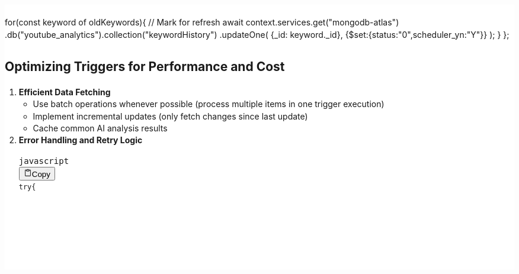 </span></span><span class="">  
</span><span class=""><span class=""></span><span class="token keyword control-flow">for</span><span class=""></span><span class="token punctuation">(</span><span class="token keyword">const</span><span class=""> keyword </span><span class="token keyword">of</span><span class=""> oldKeywords</span><span class="token punctuation">)</span><span class=""></span><span class="token punctuation">{</span><span class="">
</span></span><span class=""><span class=""></span><span class="token comment">// Mark for refresh</span><span class="">
</span></span><span class=""><span class=""></span><span class="token keyword control-flow">await</span><span class=""> context</span><span class="token punctuation">.</span><span class="token property-access">services</span><span class="token punctuation">.</span><span class="token method function property-access">get</span><span class="token punctuation">(</span><span class="token string">"mongodb-atlas"</span><span class="token punctuation">)</span><span class="">
</span></span><span class=""><span class=""></span><span class="token punctuation">.</span><span class="token method function property-access">db</span><span class="token punctuation">(</span><span class="token string">"youtube_analytics"</span><span class="token punctuation">)</span><span class="token punctuation">.</span><span class="token method function property-access">collection</span><span class="token punctuation">(</span><span class="token string">"keywordHistory"</span><span class="token punctuation">)</span><span class="">
</span></span><span class=""><span class=""></span><span class="token punctuation">.</span><span class="token method function property-access">updateOne</span><span class="token punctuation">(</span><span class="">
</span></span><span class=""><span class=""></span><span class="token punctuation">{</span><span class=""></span><span class="token literal-property property">_id</span><span class="token operator">:</span><span class=""> keyword</span><span class="token punctuation">.</span><span class="token property-access">_id</span><span class=""></span><span class="token punctuation">}</span><span class="token punctuation">,</span><span class="">
</span></span><span class=""><span class=""></span><span class="token punctuation">{</span><span class=""></span><span class="token literal-property property">$set</span><span class="token operator">:</span><span class=""></span><span class="token punctuation">{</span><span class=""></span><span class="token literal-property property">status</span><span class="token operator">:</span><span class=""></span><span class="token string">"0"</span><span class="token punctuation">,</span><span class=""></span><span class="token literal-property property">scheduler_yn</span><span class="token operator">:</span><span class=""></span><span class="token string">"Y"</span><span class=""></span><span class="token punctuation">}</span><span class="token punctuation">}</span><span class="">
</span></span><span class=""><span class=""></span><span class="token punctuation">)</span><span class="token punctuation">;</span><span class="">
</span></span><span class=""><span class=""></span><span class="token punctuation">}</span><span class="">
</span></span><span class=""><span class=""></span><span class="token punctuation">}</span><span class="token punctuation">;</span></span></code></div></div></div></pre>

## Optimizing Triggers for Performance and Cost

1. **Efficient Data Fetching**
   * Use batch operations whenever possible (process multiple items in one trigger execution)
   * Implement incremental updates (only fetch changes since last update)
   * Cache common AI analysis results
2. **Error Handling and Retry Logic**
   <pre><div class="relative flex flex-col rounded-lg"><div class="text-text-300 absolute pl-3 pt-2.5 text-xs">javascript</div><div class="pointer-events-none sticky my-0.5 ml-0.5 flex items-center justify-end px-1.5 py-1 mix-blend-luminosity top-0"><div class="from-bg-300/90 to-bg-300/70 pointer-events-auto rounded-md bg-gradient-to-b p-0.5 backdrop-blur-md"><button class="flex flex-row items-center gap-1 rounded-md p-1 py-0.5 text-xs transition-opacity delay-100 text-text-300 hover:bg-bg-200 opacity-60 hover:opacity-100" data-state="closed"><svg xmlns="http://www.w3.org/2000/svg" width="14" height="14" fill="currentColor" viewBox="0 0 256 256" class="text-text-500 mr-px -translate-y-[0.5px]"><path d="M200,32H163.74a47.92,47.92,0,0,0-71.48,0H56A16,16,0,0,0,40,48V216a16,16,0,0,0,16,16H200a16,16,0,0,0,16-16V48A16,16,0,0,0,200,32Zm-72,0a32,32,0,0,1,32,32H96A32,32,0,0,1,128,32Zm72,184H56V48H82.75A47.93,47.93,0,0,0,80,64v8a8,8,0,0,0,8,8h80a8,8,0,0,0,8-8V64a47.93,47.93,0,0,0-2.75-16H200Z"></path></svg><span class="text-text-200 pr-0.5">Copy</span></button></div></div><div><div class="prismjs code-block__code !my-0 !rounded-lg !text-sm !leading-relaxed"><code class="language-javascript"><span class=""><span class="token keyword control-flow">try</span><span class=""></span><span class="token punctuation">{</span><span class="">